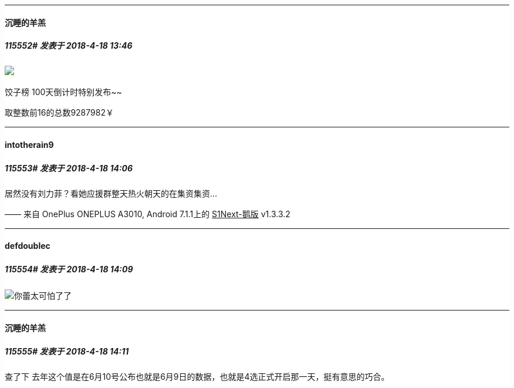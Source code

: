 




*****

####  沉睡的羊羔  
##### 115552#       发表于 2018-4-18 13:46



<img src="https://wx2.sinaimg.cn/large/a8826e2fgy1fqgq3jijmwj209s0b4q30.jpg" referrerpolicy="no-referrer">


饺子榜 100天倒计时特别发布~~

取整数前16的总数9287982￥







*****

####  intotherain9  
##### 115553#       发表于 2018-4-18 14:06




居然没有刘力菲？看她应援群整天热火朝天的在集资集资…

—— 来自 OnePlus ONEPLUS A3010, Android 7.1.1上的 [S1Next-鹅版](https://github.com/ykrank/S1-Next/releases) v1.3.3.2







*****

####  defdoublec  
##### 115554#       发表于 2018-4-18 14:09



<img src="https://static.saraba1st.com/image/smiley/face2017/001.png" referrerpolicy="no-referrer">你蕾太可怕了了







*****

####  沉睡的羊羔  
##### 115555#       发表于 2018-4-18 14:11




查了下 去年这个值是在6月10号公布也就是6月9日的数据，也就是4选正式开启那一天，挺有意思的巧合。
